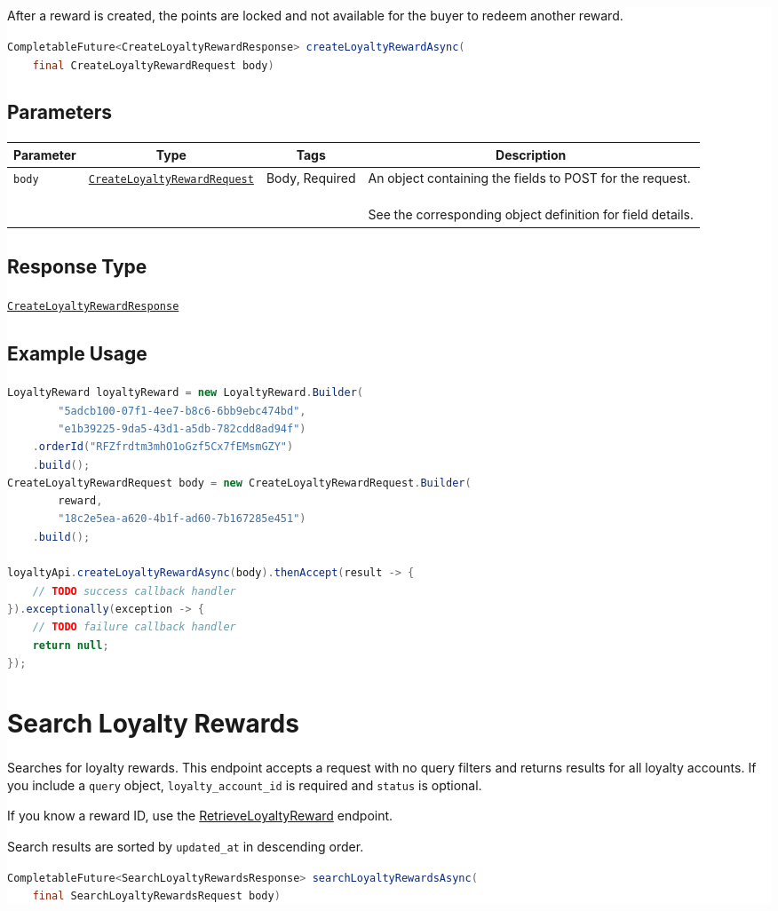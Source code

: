 After a reward is created, the points are locked and
not available for the buyer to redeem another reward.

```java
CompletableFuture<CreateLoyaltyRewardResponse> createLoyaltyRewardAsync(
    final CreateLoyaltyRewardRequest body)
```

## Parameters

| Parameter | Type | Tags | Description |
|  --- | --- | --- | --- |
| `body` | [`CreateLoyaltyRewardRequest`](../../doc/models/create-loyalty-reward-request.md) | Body, Required | An object containing the fields to POST for the request.<br><br>See the corresponding object definition for field details. |

## Response Type

[`CreateLoyaltyRewardResponse`](../../doc/models/create-loyalty-reward-response.md)

## Example Usage

```java
LoyaltyReward loyaltyReward = new LoyaltyReward.Builder(
        "5adcb100-07f1-4ee7-b8c6-6bb9ebc474bd",
        "e1b39225-9da5-43d1-a5db-782cdd8ad94f")
    .orderId("RFZfrdtm3mhO1oGzf5Cx7fEMsmGZY")
    .build();
CreateLoyaltyRewardRequest body = new CreateLoyaltyRewardRequest.Builder(
        reward,
        "18c2e5ea-a620-4b1f-ad60-7b167285e451")
    .build();

loyaltyApi.createLoyaltyRewardAsync(body).thenAccept(result -> {
    // TODO success callback handler
}).exceptionally(exception -> {
    // TODO failure callback handler
    return null;
});
```


# Search Loyalty Rewards

Searches for loyalty rewards. This endpoint accepts a request with no query filters and returns results for all loyalty accounts.
If you include a `query` object, `loyalty_account_id` is required and `status` is  optional.

If you know a reward ID, use the
[RetrieveLoyaltyReward](../../doc/api/loyalty.md#retrieve-loyalty-reward) endpoint.

Search results are sorted by `updated_at` in descending order.

```java
CompletableFuture<SearchLoyaltyRewardsResponse> searchLoyaltyRewardsAsync(
    final SearchLoyaltyRewardsRequest body)
```
